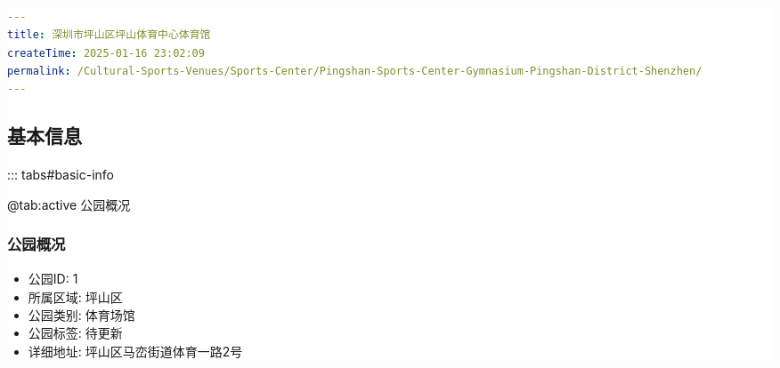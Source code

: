 ```yaml
---
title: 深圳市坪山区坪山体育中心体育馆
createTime: 2025-01-16 23:02:09
permalink: /Cultural-Sports-Venues/Sports-Center/Pingshan-Sports-Center-Gymnasium-Pingshan-District-Shenzhen/
---
```



<script setup>
import ImageSwiper from '/.vuepress/theme/components/ImageSwiper.vue'
// 轮播图数据
const swiperItems = [
    {
                link: 'http://www.sz.gov.cn/img/4/4097/4097210/11114606.jpg',
                title: '深圳市坪山区坪山体育中心体育馆',
                description: '坪山体育中心体育馆建筑造型新颖别致，主体为现浇钢筋混凝土结构，远眺如一巨型飞碟浮于蓝天青山之间，是坪山区标志性建筑之一。该体育馆作为2011年深圳大运会篮球赛事分会场，建筑设计功能齐全，基本满足国内大...',
                author: '深圳政府在线',
                date: '2025/01/16'
                },
  {
                link: 'http://www.sz.gov.cn/img/4/4097/4097210/11114606.jpg',
                title: '深圳市坪山区坪山体育中心体育馆',
                description: '坪山体育中心体育馆建筑造型新颖别致，主体为现浇钢筋混凝土结构，远眺如一巨型飞碟浮于蓝天青山之间，是坪山区标志性建筑之一。该体育馆作为2011年深圳大运会篮球赛事分会场，建筑设计功能齐全，基本满足国内大...',
                author: '深圳政府在线',
                date: '2025/01/16'
                }
]
// 配置项
const swiperConfig = {
  height: 500,
  showInfo: true
}
</script>

<ImageSwiper :items="swiperItems" :config="swiperConfig" />



## 基本信息

::: tabs#basic-info

@tab:active 公园概况
### 公园概况
- 公园ID: 1
- 所属区域: 坪山区
- 公园类别: 体育场馆
- 公园标签: 待更新
- 详细地址: 坪山区马峦街道体育一路2号
